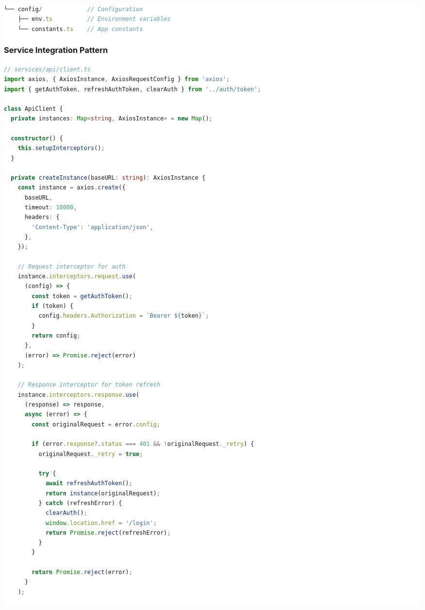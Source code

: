 ```typescript
└── config/             // Configuration
    ├── env.ts          // Environment variables
    └── constants.ts    // App constants
```

### Service Integration Pattern

```typescript
// services/api/client.ts
import axios, { AxiosInstance, AxiosRequestConfig } from 'axios';
import { getAuthToken, refreshAuthToken, clearAuth } from '../auth/token';

class ApiClient {
  private instances: Map<string, AxiosInstance> = new Map();
  
  constructor() {
    this.setupInterceptors();
  }
  
  private createInstance(baseURL: string): AxiosInstance {
    const instance = axios.create({
      baseURL,
      timeout: 10000,
      headers: {
        'Content-Type': 'application/json',
      },
    });
    
    // Request interceptor for auth
    instance.interceptors.request.use(
      (config) => {
        const token = getAuthToken();
        if (token) {
          config.headers.Authorization = `Bearer ${token}`;
        }
        return config;
      },
      (error) => Promise.reject(error)
    );
    
    // Response interceptor for token refresh
    instance.interceptors.response.use(
      (response) => response,
      async (error) => {
        const originalRequest = error.config;
        
        if (error.response?.status === 401 && !originalRequest._retry) {
          originalRequest._retry = true;
          
          try {
            await refreshAuthToken();
            return instance(originalRequest);
          } catch (refreshError) {
            clearAuth();
            window.location.href = '/login';
            return Promise.reject(refreshError);
          }
        }
        
        return Promise.reject(error);
      }
    );
    
```